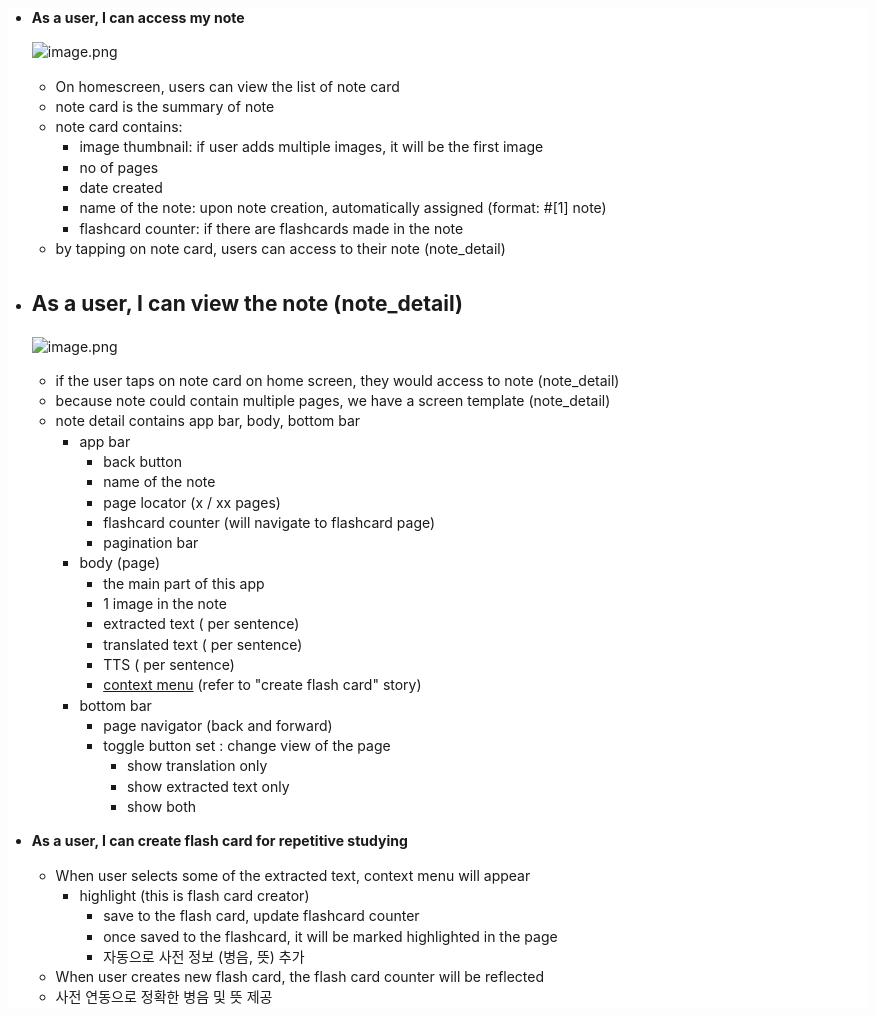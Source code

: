 - **As a user, I can access my note**
    
    
    ![image.png](pikabook%20requirements%201aa1a8f8717f801bbf60f56ea576a220/image%203.png)
    
    - On homescreen, users can view the list of note card
    - note card is the summary of note
    - note card contains:
        - image thumbnail: if user adds multiple images, it will be the first image
        - no of pages
        - date created
        - name of the note: upon note creation, automatically assigned (format: #[1] note)
        - flashcard counter: if there are flashcards made in the note
    - by tapping on note card, users can access to their note (note_detail)

- **As a user, I can view the note (note_detail)**
    - 
    
    ![image.png](pikabook%20requirements%201aa1a8f8717f801bbf60f56ea576a220/image%204.png)
    
    - if the user taps on note card on home screen, they would access to note (note_detail)
    - because note could contain multiple pages, we have a screen template (note_detail)
    - note detail contains app bar, body, bottom bar
        - app bar
            - back button
            - name of the note
            - page locator (x / xx pages)
            - flashcard counter (will navigate to flashcard page)
            - pagination bar
        - body (page)
            - the main part of this app
            - 1 image in the note
            - extracted text ( per sentence)
            - translated text ( per sentence)
            - TTS ( per sentence)
            - [context menu](https://www.notion.so/pikabook-requirements-1aa1a8f8717f801bbf60f56ea576a220?pvs=21) (refer to "create flash card" story)
        - bottom bar
            - page navigator (back and forward)
            - toggle button set : change view of the page
                - show translation only
                - show extracted text only
                - show both
                
- **As a user, I can create flash card for repetitive studying**
    - When user selects some of the extracted text, context menu will appear
        - highlight (this is flash card creator)
            - save to the flash card, update flashcard counter
            - once saved to the flashcard, it will be marked highlighted in the page
            - 자동으로 사전 정보 (병음, 뜻) 추가
    - When user creates new flash card, the flash card counter will be reflected
    - 사전 연동으로 정확한 병음 및 뜻 제공
